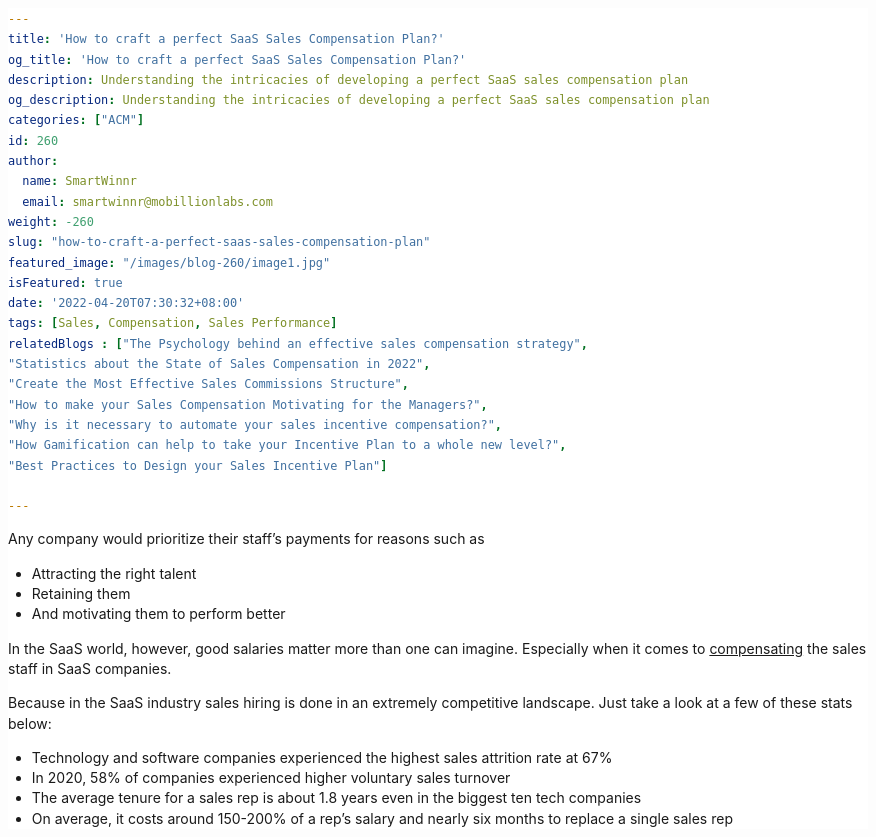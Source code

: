 ```yaml
---
title: 'How to craft a perfect SaaS Sales Compensation Plan?'
og_title: 'How to craft a perfect SaaS Sales Compensation Plan?'
description: Understanding the intricacies of developing a perfect SaaS sales compensation plan
og_description: Understanding the intricacies of developing a perfect SaaS sales compensation plan
categories: ["ACM"]
id: 260
author:
  name: SmartWinnr
  email: smartwinnr@mobillionlabs.com
weight: -260
slug: "how-to-craft-a-perfect-saas-sales-compensation-plan"
featured_image: "/images/blog-260/image1.jpg"
isFeatured: true
date: '2022-04-20T07:30:32+08:00'
tags: [Sales, Compensation, Sales Performance]
relatedBlogs : ["The Psychology behind an effective sales compensation strategy",
"Statistics about the State of Sales Compensation in 2022",
"Create the Most Effective Sales Commissions Structure",
"How to make your Sales Compensation Motivating for the Managers?",
"Why is it necessary to automate your sales incentive compensation?",
"How Gamification can help to take your Incentive Plan to a whole new level?",
"Best Practices to Design your Sales Incentive Plan"]

---
```


Any company would prioritize their staff’s payments for reasons such as 

* Attracting the right talent
* Retaining them
* And motivating them to perform better

In the SaaS world, however, good salaries matter more than one can imagine. Especially when it comes to [compensating](https://www.smartwinnr.com/post/the-psychology-behind-an-effective-sales-compensation-strategy/) the sales staff in SaaS companies. 

<div class="ml_special_div_blog ml-margin-bottom10">
  <div class="ml_special_div_blog_content ml-margin-top10 ml-margin-bottom10">
    <p>Because in the SaaS industry sales hiring is done in an extremely competitive landscape. Just take a look at a few of these stats below: </p>
    <ul>
      <li>Technology and software companies experienced the highest sales attrition rate at 67% </li>
      <li>In 2020, 58% of companies experienced higher voluntary sales turnover </li>
      <li>The average tenure for a sales rep is about 1.8 years even in the biggest ten tech companies</li>
      <li>On average, it costs around 150-200% of a rep’s salary and nearly six months to replace a single sales rep</li>
    </ul>
  </div>
</div>
